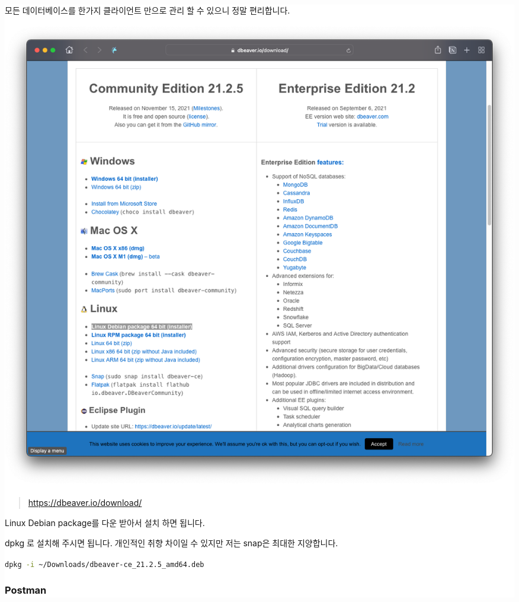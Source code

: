 모든 데이터베이스를 한가지 클라이언트 만으로 관리 할 수 있으니 정말 편리합니다.

![image-20211123221145003](https://raw.githubusercontent.com/Shane-Park/mdblog/main/OS/linux/ubuntu/initial.assets/image-20211123221145003.png)

> https://dbeaver.io/download/

Linux Debian package를 다운 받아서 설치 하면 됩니다.

dpkg 로 설치해 주시면 됩니다. 개인적인 취향 차이일 수 있지만 저는 snap은 최대한 지양합니다.

```zsh
dpkg -i ~/Downloads/dbeaver-ce_21.2.5_amd64.deb
```

### Postman
